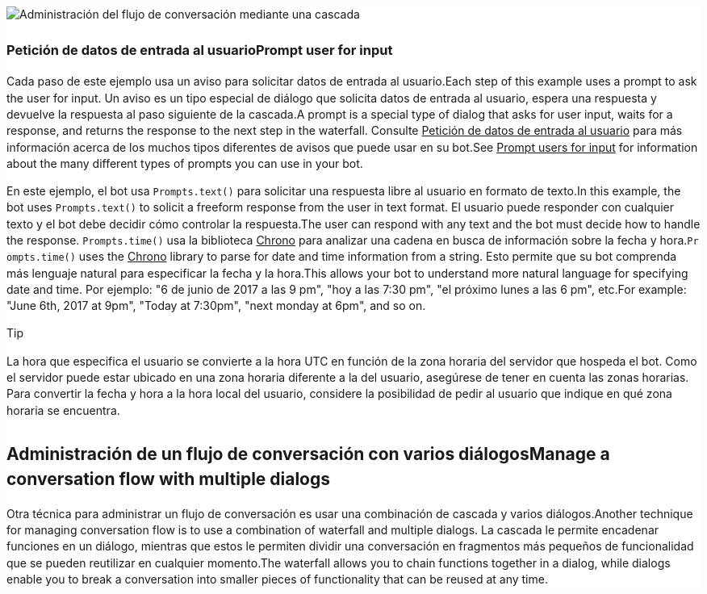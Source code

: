 ![Administración del flujo de conversación mediante una cascada](../media/bot-builder-nodejs-dialog-manage-conversation/waterfall-results.png)

### <a name="prompt-user-for-input"></a><span data-ttu-id="d9cd3-137">Petición de datos de entrada al usuario</span><span class="sxs-lookup"><span data-stu-id="d9cd3-137">Prompt user for input</span></span>

<span data-ttu-id="d9cd3-138">Cada paso de este ejemplo usa un aviso para solicitar datos de entrada al usuario.</span><span class="sxs-lookup"><span data-stu-id="d9cd3-138">Each step of this example uses a prompt to ask the user for input.</span></span> <span data-ttu-id="d9cd3-139">Un aviso es un tipo especial de diálogo que solicita datos de entrada al usuario, espera una respuesta y devuelve la respuesta al paso siguiente de la cascada.</span><span class="sxs-lookup"><span data-stu-id="d9cd3-139">A prompt is a special type of dialog that asks for user input, waits for a response, and returns the response to the next step in the waterfall.</span></span> <span data-ttu-id="d9cd3-140">Consulte [Petición de datos de entrada al usuario](bot-builder-nodejs-dialog-prompt.md) para más información acerca de los muchos tipos diferentes de avisos que puede usar en su bot.</span><span class="sxs-lookup"><span data-stu-id="d9cd3-140">See [Prompt users for input](bot-builder-nodejs-dialog-prompt.md) for information about the many different types of prompts you can use in your bot.</span></span>

<span data-ttu-id="d9cd3-141">En este ejemplo, el bot usa `Prompts.text()` para solicitar una respuesta libre al usuario en formato de texto.</span><span class="sxs-lookup"><span data-stu-id="d9cd3-141">In this example, the bot uses `Prompts.text()` to solicit a freeform response from the user in text format.</span></span> <span data-ttu-id="d9cd3-142">El usuario puede responder con cualquier texto y el bot debe decidir cómo controlar la respuesta.</span><span class="sxs-lookup"><span data-stu-id="d9cd3-142">The user can respond with any text and the bot must decide how to handle the response.</span></span> <span data-ttu-id="d9cd3-143">`Prompts.time()` usa la biblioteca [Chrono](https://github.com/wanasit/chrono) para analizar una cadena en busca de información sobre la fecha y hora.</span><span class="sxs-lookup"><span data-stu-id="d9cd3-143">`Prompts.time()` uses the [Chrono](https://github.com/wanasit/chrono) library to parse for date and time information from a string.</span></span> <span data-ttu-id="d9cd3-144">Esto permite que su bot comprenda más lenguaje natural para especificar la fecha y la hora.</span><span class="sxs-lookup"><span data-stu-id="d9cd3-144">This allows your bot to understand more natural language for specifying date and time.</span></span> <span data-ttu-id="d9cd3-145">Por ejemplo: "6 de junio de 2017 a las 9 pm", "hoy a las 7:30 pm", "el próximo lunes a las 6 pm", etc.</span><span class="sxs-lookup"><span data-stu-id="d9cd3-145">For example: "June 6th, 2017 at 9pm", "Today at 7:30pm", "next monday at 6pm", and so on.</span></span>

> [!TIP] 
> La hora que especifica el usuario se convierte a la hora UTC en función de la zona horaria del servidor que hospeda el bot. Como el servidor puede estar ubicado en una zona horaria diferente a la del usuario, asegúrese de tener en cuenta las zonas horarias. Para convertir la fecha y hora a la hora local del usuario, considere la posibilidad de pedir al usuario que indique en qué zona horaria se encuentra.

## <a name="manage-a-conversation-flow-with-multiple-dialogs"></a><span data-ttu-id="d9cd3-149">Administración de un flujo de conversación con varios diálogos</span><span class="sxs-lookup"><span data-stu-id="d9cd3-149">Manage a conversation flow with multiple dialogs</span></span>

<span data-ttu-id="d9cd3-150">Otra técnica para administrar un flujo de conversación es usar una combinación de cascada y varios diálogos.</span><span class="sxs-lookup"><span data-stu-id="d9cd3-150">Another technique for managing conversation flow is to use a combination of waterfall and multiple dialogs.</span></span> <span data-ttu-id="d9cd3-151">La cascada le permite encadenar funciones en un diálogo, mientras que estos le permiten dividir una conversación en fragmentos más pequeños de funcionalidad que se pueden reutilizar en cualquier momento.</span><span class="sxs-lookup"><span data-stu-id="d9cd3-151">The waterfall allows you to chain functions together in a dialog, while dialogs enable you to break a conversation into smaller pieces of functionality that can be reused at any time.</span></span>
